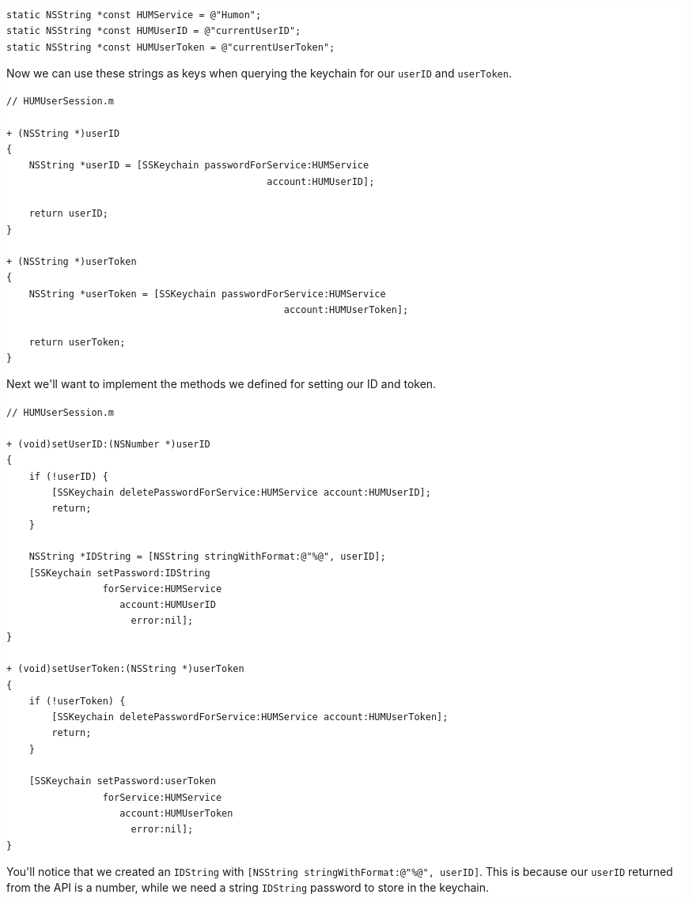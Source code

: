 	static NSString *const HUMService = @"Humon";
	static NSString *const HUMUserID = @"currentUserID";
	static NSString *const HUMUserToken = @"currentUserToken";

Now we can use these strings as keys when querying the keychain for our `userID` and `userToken`.

	// HUMUserSession.m

	+ (NSString *)userID
	{
	    NSString *userID = [SSKeychain passwordForService:HUMService
	                                              account:HUMUserID];
	
	    return userID;
	}
	
	+ (NSString *)userToken
	{
	    NSString *userToken = [SSKeychain passwordForService:HUMService
	                                                 account:HUMUserToken];
	
	    return userToken;
	}

Next we'll want to implement the methods we defined for setting our ID and token.

	// HUMUserSession.m
	
	+ (void)setUserID:(NSNumber *)userID
	{
	    if (!userID) {
	        [SSKeychain deletePasswordForService:HUMService account:HUMUserID];
	        return;
	    }
	
	    NSString *IDString = [NSString stringWithFormat:@"%@", userID];
	    [SSKeychain setPassword:IDString
	                 forService:HUMService
	                    account:HUMUserID
	                      error:nil];
	}
	
	+ (void)setUserToken:(NSString *)userToken
	{
	    if (!userToken) {
	        [SSKeychain deletePasswordForService:HUMService account:HUMUserToken];
	        return;
	    }
	
	    [SSKeychain setPassword:userToken
	                 forService:HUMService
	                    account:HUMUserToken
	                      error:nil];
	}

You'll notice that we created an `IDString` with `[NSString stringWithFormat:@"%@", userID]`. This is because our `userID` returned from the API is a number, while we need a string `IDString` password to store in the keychain.
